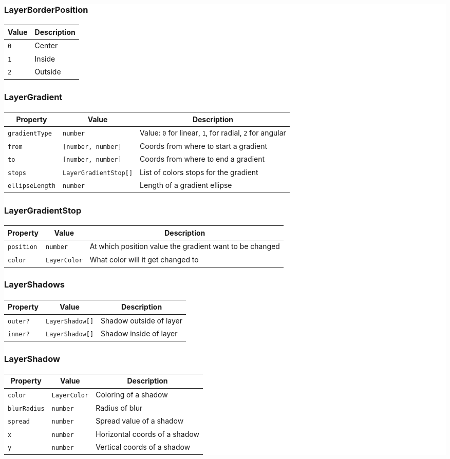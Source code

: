 ### LayerBorderPosition

| Value | Description |
| ----- | ----------- |
| `0`   | Center      |
| `1`   | Inside      |
| `2`   | Outside     |

### LayerGradient

| Property        | Value                 | Description                                             |
| --------------- | --------------------- | ------------------------------------------------------- |
| `gradientType`  | `number`              | Value: `0` for linear, `1`, for radial, `2` for angular |
| `from`          | `[number, number]`    | Coords from where to start a gradient                   |
| `to`            | `[number, number]`    | Coords from where to end a gradient                     |
| `stops`         | `LayerGradientStop[]` | List of colors stops for the gradient                   |
| `ellipseLength` | `number`              | Length of a gradient ellipse                            |

### LayerGradientStop

| Property   | Value        | Description                                             |
| ---------- | ------------ | ------------------------------------------------------- |
| `position` | `number`     | At which position value the gradient want to be changed |
| `color`    | `LayerColor` | What color will it get changed to                       |

### LayerShadows

| Property | Value           | Description             |
| -------- | --------------- | ----------------------- |
| `outer?` | `LayerShadow[]` | Shadow outside of layer |
| `inner?` | `LayerShadow[]` | Shadow inside of layer  |

### LayerShadow

| Property     | Value        | Description                   |
| ------------ | ------------ | ----------------------------- |
| `color`      | `LayerColor` | Coloring of a shadow          |
| `blurRadius` | `number`     | Radius of blur                |
| `spread`     | `number`     | Spread value of a shadow      |
| `x`          | `number`     | Horizontal coords of a shadow |
| `y`          | `number`     | Vertical coords of a shadow   |


[cli-icon]: https://img.shields.io/badge/CLI-lightgrey.svg
[api-icon]: https://img.shields.io/badge/API-blue.svg
[cli-icon]: https://img.shields.io/badge/CLI-lightgrey.svg
[api-icon]: https://img.shields.io/badge/API-blue.svg